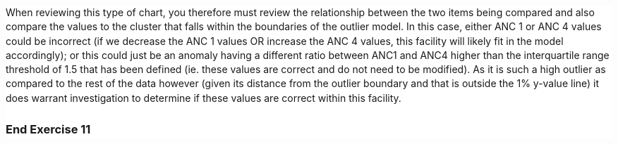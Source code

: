 When reviewing this type of chart, you therefore must review the relationship between the two items being compared and also compare the values to the cluster that falls within the boundaries of the outlier model. In this case, either ANC 1 or ANC 4 values could be incorrect (if we decrease the ANC 1 values OR increase the ANC 4 values, this facility will likely fit in the model accordingly); or this could just be an anomaly having a different ratio between ANC1 and ANC4 higher than the interquartile range threshold of 1.5 that has been defined (ie. these values are correct and do not need to be modified). As it is such a high outlier as compared to the rest of the data however (given its distance from the outlier boundary and that is outside the 1% y-value line) it does warrant investigation to determine if these values are correct within this facility. 

### End Exercise 11
